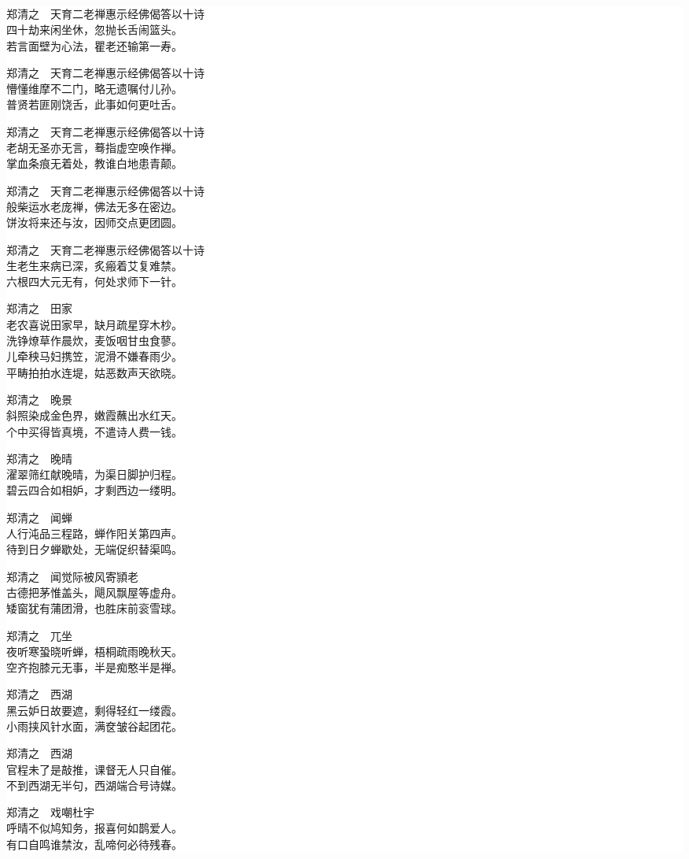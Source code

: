 郑清之　天育二老禅惠示经佛偈答以十诗  
四十劫来闲坐休，忽抛长舌闹篮头。  
若言面壁为心法，瞿老还输第一寿。  

郑清之　天育二老禅惠示经佛偈答以十诗  
懵懂维摩不二门，略无遗嘱付儿孙。  
普贤若匪刚饶舌，此事如何更吐舌。  

郑清之　天育二老禅惠示经佛偈答以十诗  
老胡无圣亦无言，蓦指虚空唤作禅。  
掌血条痕无着处，教谁白地患青颠。  

郑清之　天育二老禅惠示经佛偈答以十诗  
般柴运水老庞禅，佛法无多在密边。  
饼汝将来还与汝，因师交点更团圆。  

郑清之　天育二老禅惠示经佛偈答以十诗  
生老生来病已深，炙瘢着艾复难禁。  
六根四大元无有，何处求师下一针。  

郑清之　田家  
老农喜说田家早，缺月疏星穿木杪。  
洗铮燎草作晨炊，麦饭咽甘虫食蓼。  
儿牵秧马妇携笠，泥滑不嫌春雨少。  
平畴拍拍水连堤，姑恶数声天欲晓。  

郑清之　晚景  
斜照染成金色界，嫩霞蘸出水红天。  
个中买得皆真境，不遣诗人费一钱。  

郑清之　晚晴  
濯翠筛红献晚晴，为渠日脚护归程。  
碧云四合如相妒，才剩西边一缕明。  

郑清之　闻蝉  
人行沌品三程路，蝉作阳关第四声。  
待到日夕蝉歇处，无端促织替渠鸣。  

郑清之　闻觉际被风寄頴老  
古德把茅惟盖头，飓风飘屋等虚舟。  
矮窗犹有蒲团滑，也胜床前衮雪球。  

郑清之　兀坐  
夜听寒蛩晓听蝉，梧桐疏雨晚秋天。  
空齐抱膝元无事，半是痴憨半是禅。  

郑清之　西湖  
黑云妒日故要遮，剩得轻红一缕霞。  
小雨挟风针水面，满奁皱谷起团花。  

郑清之　西湖  
官程未了是敲推，课督无人只自催。  
不到西湖无半句，西湖端合号诗媒。  

郑清之　戏嘲杜宇  
呼晴不似鸠知务，报喜何如鹊爱人。  
有口自鸣谁禁汝，乱啼何必待残春。  
